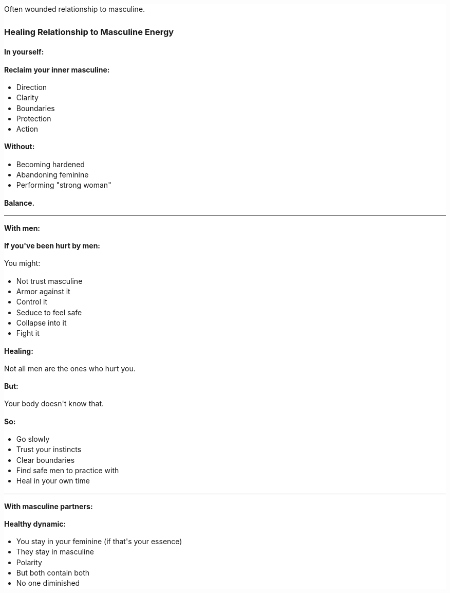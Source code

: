 Often wounded relationship to masculine.

### Healing Relationship to Masculine Energy

**In yourself:**

**Reclaim your inner masculine:**
- Direction
- Clarity
- Boundaries
- Protection
- Action

**Without:**
- Becoming hardened
- Abandoning feminine
- Performing "strong woman"

**Balance.**

---

**With men:**

**If you've been hurt by men:**

You might:
- Not trust masculine
- Armor against it
- Control it
- Seduce to feel safe
- Collapse into it
- Fight it

**Healing:**

Not all men are the ones who hurt you.

**But:**

Your body doesn't know that.

**So:**

- Go slowly
- Trust your instincts
- Clear boundaries
- Find safe men to practice with
- Heal in your own time

---

**With masculine partners:**

**Healthy dynamic:**
- You stay in your feminine (if that's your essence)
- They stay in masculine
- Polarity
- But both contain both
- No one diminished
